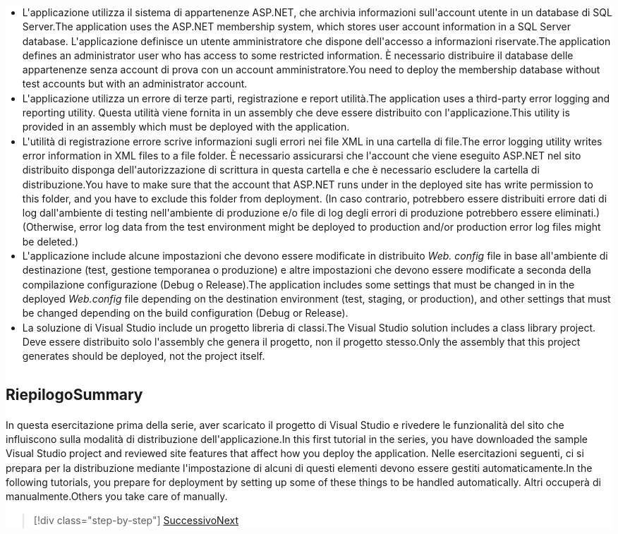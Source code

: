 - <span data-ttu-id="6c689-248">L'applicazione utilizza il sistema di appartenenze ASP.NET, che archivia informazioni sull'account utente in un database di SQL Server.</span><span class="sxs-lookup"><span data-stu-id="6c689-248">The application uses the ASP.NET membership system, which stores user account information in a SQL Server database.</span></span> <span data-ttu-id="6c689-249">L'applicazione definisce un utente amministratore che dispone dell'accesso a informazioni riservate.</span><span class="sxs-lookup"><span data-stu-id="6c689-249">The application defines an administrator user who has access to some restricted information.</span></span> <span data-ttu-id="6c689-250">È necessario distribuire il database delle appartenenze senza account di prova con un account amministratore.</span><span class="sxs-lookup"><span data-stu-id="6c689-250">You need to deploy the membership database without test accounts but with an administrator account.</span></span>
- <span data-ttu-id="6c689-251">L'applicazione utilizza un errore di terze parti, registrazione e report utilità.</span><span class="sxs-lookup"><span data-stu-id="6c689-251">The application uses a third-party error logging and reporting utility.</span></span> <span data-ttu-id="6c689-252">Questa utilità viene fornita in un assembly che deve essere distribuito con l'applicazione.</span><span class="sxs-lookup"><span data-stu-id="6c689-252">This utility is provided in an assembly which must be deployed with the application.</span></span>
- <span data-ttu-id="6c689-253">L'utilità di registrazione errore scrive informazioni sugli errori nei file XML in una cartella di file.</span><span class="sxs-lookup"><span data-stu-id="6c689-253">The error logging utility writes error information in XML files to a file folder.</span></span> <span data-ttu-id="6c689-254">È necessario assicurarsi che l'account che viene eseguito ASP.NET nel sito distribuito disponga dell'autorizzazione di scrittura in questa cartella e che è necessario escludere la cartella di distribuzione.</span><span class="sxs-lookup"><span data-stu-id="6c689-254">You have to make sure that the account that ASP.NET runs under in the deployed site has write permission to this folder, and you have to exclude this folder from deployment.</span></span> <span data-ttu-id="6c689-255">(In caso contrario, potrebbero essere distribuiti errore dati di log dall'ambiente di testing nell'ambiente di produzione e/o file di log degli errori di produzione potrebbero essere eliminati.)</span><span class="sxs-lookup"><span data-stu-id="6c689-255">(Otherwise, error log data from the test environment might be deployed to production and/or production error log files might be deleted.)</span></span>
- <span data-ttu-id="6c689-256">L'applicazione include alcune impostazioni che devono essere modificate in distribuito *Web. config* file in base all'ambiente di destinazione (test, gestione temporanea o produzione) e altre impostazioni che devono essere modificate a seconda della compilazione configurazione (Debug o Release).</span><span class="sxs-lookup"><span data-stu-id="6c689-256">The application includes some settings that must be changed in in the deployed *Web.config* file depending on the destination environment (test, staging, or production), and other settings that must be changed depending on the build configuration (Debug or Release).</span></span>
- <span data-ttu-id="6c689-257">La soluzione di Visual Studio include un progetto libreria di classi.</span><span class="sxs-lookup"><span data-stu-id="6c689-257">The Visual Studio solution includes a class library project.</span></span> <span data-ttu-id="6c689-258">Deve essere distribuito solo l'assembly che genera il progetto, non il progetto stesso.</span><span class="sxs-lookup"><span data-stu-id="6c689-258">Only the assembly that this project generates should be deployed, not the project itself.</span></span>

## <a name="summary"></a><span data-ttu-id="6c689-259">Riepilogo</span><span class="sxs-lookup"><span data-stu-id="6c689-259">Summary</span></span>

<span data-ttu-id="6c689-260">In questa esercitazione prima della serie, aver scaricato il progetto di Visual Studio e rivedere le funzionalità del sito che influiscono sulla modalità di distribuzione dell'applicazione.</span><span class="sxs-lookup"><span data-stu-id="6c689-260">In this first tutorial in the series, you have downloaded the sample Visual Studio project and reviewed site features that affect how you deploy the application.</span></span> <span data-ttu-id="6c689-261">Nelle esercitazioni seguenti, ci si prepara per la distribuzione mediante l'impostazione di alcuni di questi elementi devono essere gestiti automaticamente.</span><span class="sxs-lookup"><span data-stu-id="6c689-261">In the following tutorials, you prepare for deployment by setting up some of these things to be handled automatically.</span></span> <span data-ttu-id="6c689-262">Altri occuperà di manualmente.</span><span class="sxs-lookup"><span data-stu-id="6c689-262">Others you take care of manually.</span></span>

>[!div class="step-by-step"]
[<span data-ttu-id="6c689-263">Successivo</span><span class="sxs-lookup"><span data-stu-id="6c689-263">Next</span></span>](preparing-databases.md)
